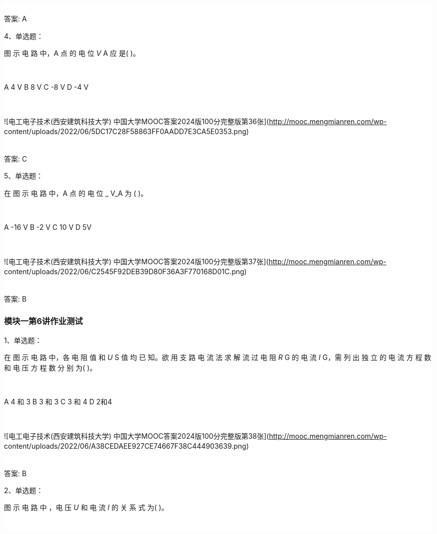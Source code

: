 ‏  
答案:  A

4、单选题：

​图 示 电 路 中，A 点 的 电 位 _V_ A  应 是(          )。

‍

​A 4 V       B 8 V    C -8 V    D -4 V

‍

​![电工电子技术\(西安建筑科技大学\)
中国大学MOOC答案2024版100分完整版第36张](http://mooc.mengmianren.com/wp-
content/uploads/2022/06/5DC17C28F58863FF0AADD7E3CA5E0353.png)

‍  
答案:  C

5、单选题：

‍在 图 示 电 路 中，A 点 的 电 位 _  V_A  为 (         )。

​

‍A -16 V     B -2 V    C 10 V    D 5V

​

‍![电工电子技术\(西安建筑科技大学\)
中国大学MOOC答案2024版100分完整版第37张](http://mooc.mengmianren.com/wp-
content/uploads/2022/06/C2545F92DEB39D80F36A3F770168D01C.png)

​  
答案:  B

### 模块一第6讲作业测试

1、单选题：

‏在 图 示 电 路 中，各 电 阻 值 和 _U_ S 值 均 已 知。欲 用 支 路 电 流 法 求 解 流 过 电 阻 _R_ G  的 电 流
_I_ G，需 列 出 独 立 的 电 流 方 程 数 和 电 压 方 程 数 分 别 为(    )。

‍

‏A 4 和 3         B 3 和 3       C 3 和 4      D 2和4

‍

‏![电工电子技术\(西安建筑科技大学\)
中国大学MOOC答案2024版100分完整版第38张](http://mooc.mengmianren.com/wp-
content/uploads/2022/06/A38CEDAEE927CE74667F38C444903639.png)

‍  
答案:  B

2、单选题：

‍图 示 电 路 中 ，电 压 _U_ 和 电 流 _I_ 的 关 系 式 为(        )。

‏
